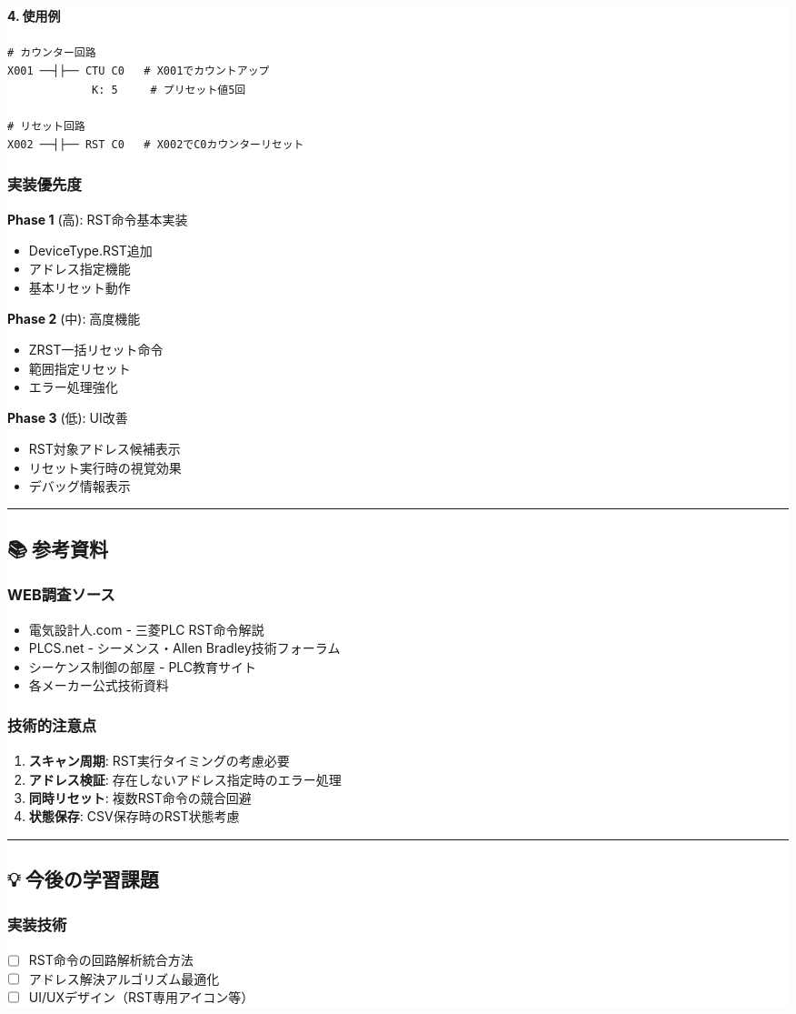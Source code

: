 ```python
```

#### **4. 使用例**
```
# カウンター回路
X001 ──┤├── CTU C0   # X001でカウントアップ
             K: 5     # プリセット値5回

# リセット回路  
X002 ──┤├── RST C0   # X002でC0カウンターリセット
```

### **実装優先度**

**Phase 1** (高): RST命令基本実装
- DeviceType.RST追加
- アドレス指定機能
- 基本リセット動作

**Phase 2** (中): 高度機能
- ZRST一括リセット命令
- 範囲指定リセット
- エラー処理強化

**Phase 3** (低): UI改善
- RST対象アドレス候補表示
- リセット実行時の視覚効果
- デバッグ情報表示

---

## 📚 **参考資料**

### **WEB調査ソース**
- 電気設計人.com - 三菱PLC RST命令解説
- PLCS.net - シーメンス・Allen Bradley技術フォーラム
- シーケンス制御の部屋 - PLC教育サイト
- 各メーカー公式技術資料

### **技術的注意点**
1. **スキャン周期**: RST実行タイミングの考慮必要
2. **アドレス検証**: 存在しないアドレス指定時のエラー処理
3. **同時リセット**: 複数RST命令の競合回避
4. **状態保存**: CSV保存時のRST状態考慮

---

## 💡 **今後の学習課題**

### **実装技術**
- [ ] RST命令の回路解析統合方法
- [ ] アドレス解決アルゴリズム最適化
- [ ] UI/UXデザイン（RST専用アイコン等）
